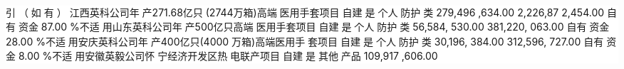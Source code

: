 引
（
如
有
）
江西英科公司年
产271.68亿只
(2744万箱)高端
医用手套项目
自建
是
个人
防护
类
279,496
,634.00
2,226,87
2,454.00
自有
资金
87.00
%不适
用山东英科公司年
产500亿只高端
医用手套项目
自建
是
个人
防护
类
56,584,
530.00
381,220,
063.00
自有
资金
28.00
%不适
用安庆英科公司年
产400亿只(4000
万箱)高端医用手
套项目
自建
是
个人
防护
类
30,196,
384.00
312,596,
727.00
自有
资金
8.00
%不适
用安徽英毅公司怀
宁经济开发区热
电联产项目
自建
是
其他
产品
109,917
,606.00